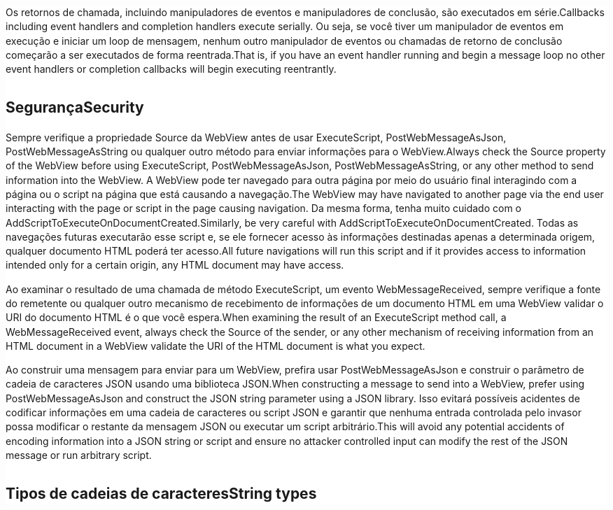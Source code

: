 <span data-ttu-id="ac3b2-270">Os retornos de chamada, incluindo manipuladores de eventos e manipuladores de conclusão, são executados em série.</span><span class="sxs-lookup"><span data-stu-id="ac3b2-270">Callbacks including event handlers and completion handlers execute serially.</span></span> <span data-ttu-id="ac3b2-271">Ou seja, se você tiver um manipulador de eventos em execução e iniciar um loop de mensagem, nenhum outro manipulador de eventos ou chamadas de retorno de conclusão começarão a ser executados de forma reentrada.</span><span class="sxs-lookup"><span data-stu-id="ac3b2-271">That is, if you have an event handler running and begin a message loop no other event handlers or completion callbacks will begin executing reentrantly.</span></span>

## <span data-ttu-id="ac3b2-272">Segurança</span><span class="sxs-lookup"><span data-stu-id="ac3b2-272">Security</span></span>

<span data-ttu-id="ac3b2-273">Sempre verifique a propriedade Source da WebView antes de usar ExecuteScript, PostWebMessageAsJson, PostWebMessageAsString ou qualquer outro método para enviar informações para o WebView.</span><span class="sxs-lookup"><span data-stu-id="ac3b2-273">Always check the Source property of the WebView before using ExecuteScript, PostWebMessageAsJson, PostWebMessageAsString, or any other method to send information into the WebView.</span></span> <span data-ttu-id="ac3b2-274">A WebView pode ter navegado para outra página por meio do usuário final interagindo com a página ou o script na página que está causando a navegação.</span><span class="sxs-lookup"><span data-stu-id="ac3b2-274">The WebView may have navigated to another page via the end user interacting with the page or script in the page causing navigation.</span></span> <span data-ttu-id="ac3b2-275">Da mesma forma, tenha muito cuidado com o AddScriptToExecuteOnDocumentCreated.</span><span class="sxs-lookup"><span data-stu-id="ac3b2-275">Similarly, be very careful with AddScriptToExecuteOnDocumentCreated.</span></span> <span data-ttu-id="ac3b2-276">Todas as navegações futuras executarão esse script e, se ele fornecer acesso às informações destinadas apenas a determinada origem, qualquer documento HTML poderá ter acesso.</span><span class="sxs-lookup"><span data-stu-id="ac3b2-276">All future navigations will run this script and if it provides access to information intended only for a certain origin, any HTML document may have access.</span></span>

<span data-ttu-id="ac3b2-277">Ao examinar o resultado de uma chamada de método ExecuteScript, um evento WebMessageReceived, sempre verifique a fonte do remetente ou qualquer outro mecanismo de recebimento de informações de um documento HTML em uma WebView validar o URI do documento HTML é o que você espera.</span><span class="sxs-lookup"><span data-stu-id="ac3b2-277">When examining the result of an ExecuteScript method call, a WebMessageReceived event, always check the Source of the sender, or any other mechanism of receiving information from an HTML document in a WebView validate the URI of the HTML document is what you expect.</span></span>

<span data-ttu-id="ac3b2-278">Ao construir uma mensagem para enviar para um WebView, prefira usar PostWebMessageAsJson e construir o parâmetro de cadeia de caracteres JSON usando uma biblioteca JSON.</span><span class="sxs-lookup"><span data-stu-id="ac3b2-278">When constructing a message to send into a WebView, prefer using PostWebMessageAsJson and construct the JSON string parameter using a JSON library.</span></span> <span data-ttu-id="ac3b2-279">Isso evitará possíveis acidentes de codificar informações em uma cadeia de caracteres ou script JSON e garantir que nenhuma entrada controlada pelo invasor possa modificar o restante da mensagem JSON ou executar um script arbitrário.</span><span class="sxs-lookup"><span data-stu-id="ac3b2-279">This will avoid any potential accidents of encoding information into a JSON string or script and ensure no attacker controlled input can modify the rest of the JSON message or run arbitrary script.</span></span>

## <span data-ttu-id="ac3b2-280">Tipos de cadeias de caracteres</span><span class="sxs-lookup"><span data-stu-id="ac3b2-280">String types</span></span>
